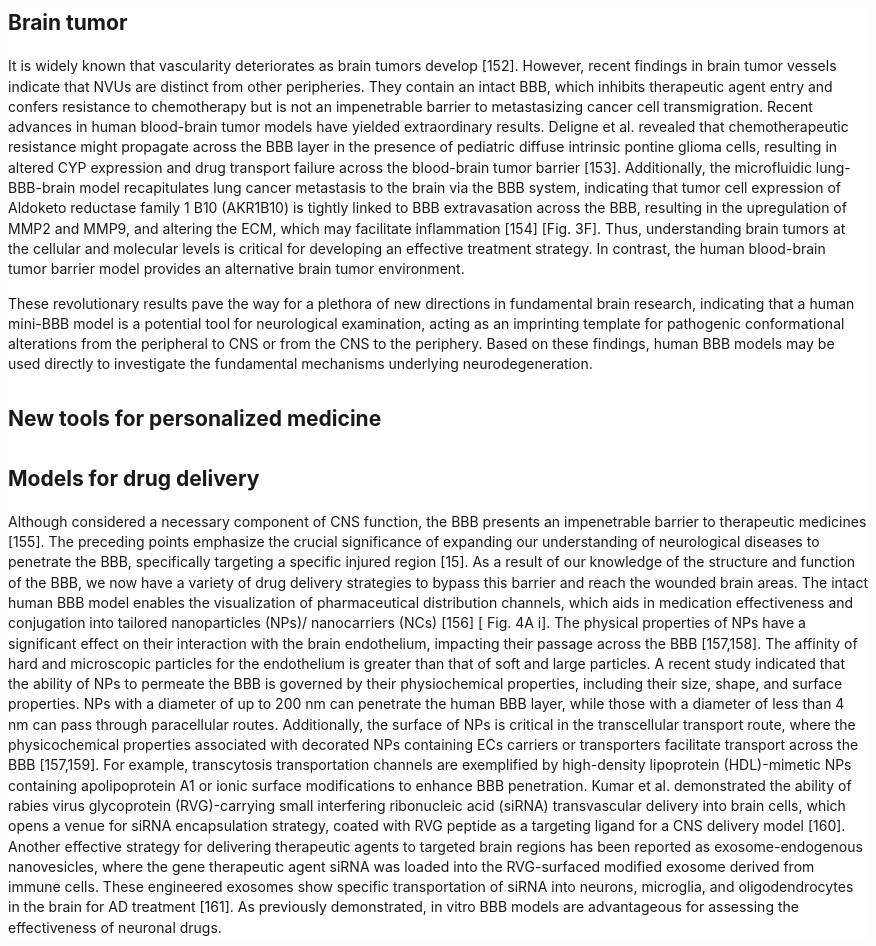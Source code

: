 
## Brain tumor

It is widely known that vascularity deteriorates as brain tumors develop [152]. However, recent findings in brain tumor vessels indicate that NVUs are distinct from other peripheries. They contain an intact BBB, which inhibits therapeutic agent entry and confers resistance to chemotherapy but is not an impenetrable barrier to metastasizing cancer cell transmigration. Recent advances in human blood-brain tumor models have yielded extraordinary results. Deligne et al. revealed that chemotherapeutic resistance might propagate across the BBB layer in the presence of pediatric diffuse intrinsic pontine glioma cells, resulting in altered CYP expression and drug transport failure across the blood-brain tumor barrier [153]. Additionally, the microfluidic lung-BBB-brain model recapitulates lung cancer metastasis to the brain via the BBB system, indicating that tumor cell expression of Aldoketo reductase family 1 B10 (AKR1B10) is tightly linked to BBB extravasation across the BBB, resulting in the upregulation of MMP2 and MMP9, and altering the ECM, which may facilitate inflammation [154] [Fig. 3F]. Thus, understanding brain tumors at the cellular and molecular levels is critical for developing an effective treatment strategy. In contrast, the human blood-brain tumor barrier model provides an alternative brain tumor environment.

These revolutionary results pave the way for a plethora of new directions in fundamental brain research, indicating that a human mini-BBB model is a potential tool for neurological examination, acting as an imprinting template for pathogenic conformational alterations from the peripheral to CNS or from the CNS to the periphery. Based on these findings, human BBB models may be used directly to investigate the fundamental mechanisms underlying neurodegeneration.


## New tools for personalized medicine


## Models for drug delivery

Although considered a necessary component of CNS function, the BBB presents an impenetrable barrier to therapeutic medicines [155]. The preceding points emphasize the crucial significance of expanding our understanding of neurological diseases to penetrate the BBB, specifically targeting a specific injured region [15]. As a result of our knowledge of the structure and function of the BBB, we now have a variety of drug delivery strategies to bypass this barrier and reach the wounded brain areas. The intact human BBB model enables the visualization of pharmaceutical distribution channels, which aids in medication effectiveness and conjugation into tailored nanoparticles (NPs)/ nanocarriers (NCs) [156] [ Fig. 4A i]. The physical properties of NPs have a significant effect on their interaction with the brain endothelium, impacting their passage across the BBB [157,158]. The affinity of hard and microscopic particles for the endothelium is greater than that of soft and large particles. A recent study indicated that the ability of NPs to permeate the BBB is governed by their physiochemical properties, including their size, shape, and surface properties. NPs with a diameter of up to 200 nm can penetrate the human BBB layer, while those with a diameter of less than 4 nm can pass through paracellular routes. Additionally, the surface of NPs is critical in the transcellular transport route, where the physicochemical properties associated with decorated NPs containing ECs carriers or transporters facilitate transport across the BBB [157,159]. For example, transcytosis transportation channels are exemplified by high-density lipoprotein (HDL)-mimetic NPs containing apolipoprotein A1 or ionic surface modifications to enhance BBB penetration. Kumar et al. demonstrated the ability of rabies virus glycoprotein (RVG)-carrying small interfering ribonucleic acid (siRNA) transvascular delivery into brain cells, which opens a venue for siRNA encapsulation strategy, coated with RVG peptide as a targeting ligand for a CNS delivery model [160]. Another effective strategy for delivering therapeutic agents to targeted brain regions has been reported as exosome-endogenous nanovesicles, where the gene therapeutic agent siRNA was loaded into the RVG-surfaced modified exosome derived from immune cells. These engineered exosomes show specific transportation of siRNA into neurons, microglia, and oligodendrocytes in the brain for AD treatment [161]. As previously demonstrated, in vitro BBB models are advantageous for assessing the effectiveness of neuronal drugs.
